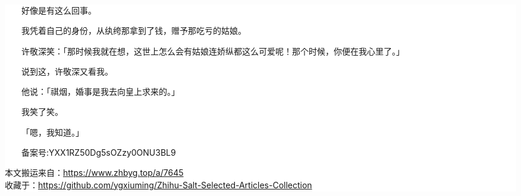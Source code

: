 &emsp;&emsp;好像是有这么回事。  
  
&emsp;&emsp;我凭着自己的身份，从纨绔那拿到了钱，赠予那吃亏的姑娘。  
  
&emsp;&emsp;许敬深笑：「那时候我就在想，这世上怎么会有姑娘连娇纵都这么可爱呢！那个时候，你便在我心里了。」  
  
&emsp;&emsp;说到这，许敬深又看我。  
  
&emsp;&emsp;他说：「祺烟，婚事是我去向皇上求来的。」  
  
&emsp;&emsp;我笑了笑。  
  
&emsp;&emsp;「嗯，我知道。」  
  
&emsp;&emsp;备案号:YXX1RZ50Dg5sOZzy0ONU3BL9  
  
本文搬运来自：https://www.zhbyg.top/a/7645  
 收藏于：https://github.com/ygxiuming/Zhihu-Salt-Selected-Articles-Collection